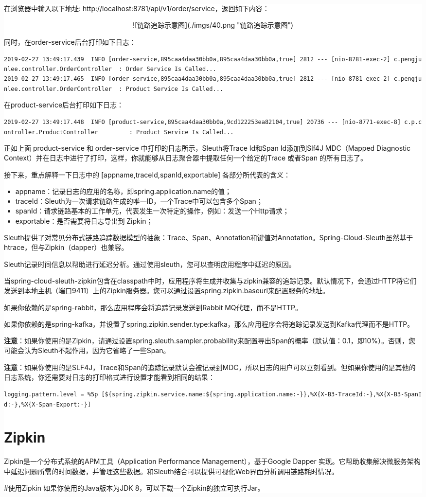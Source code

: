 在浏览器中输入以下地址: http://localhost:8781/api/v1/order/service，返回如下内容：
<div align=center>![链路追踪示意图](./imgs/40.png "链路追踪示意图")
<div align=left>


同时，在order-service后台打印如下日志：

	2019-02-27 13:49:17.439  INFO [order-service,895caa4daa30bb0a,895caa4daa30bb0a,true] 2812 --- [nio-8781-exec-2] c.pengjunlee.controller.OrderController  : Order Service Is Called...
	2019-02-27 13:49:17.465  INFO [order-service,895caa4daa30bb0a,895caa4daa30bb0a,true] 2812 --- [nio-8781-exec-2] c.pengjunlee.controller.OrderController  : Product Service Is Called...

在product-service后台打印如下日志： 

	2019-02-27 13:49:17.448  INFO [product-service,895caa4daa30bb0a,9cd122253ea82104,true] 20736 --- [nio-8771-exec-8] c.p.controller.ProductController         : Product Service Is Called...

正如上面 product-service 和 order-service 中打印的日志所示，Sleuth将Trace Id和Span Id添加到Slf4J MDC（Mapped Diagnostic Context）并在日志中进行了打印，这样，你就能够从日志聚合器中提取任何一个给定的Trace 或者Span 的所有日志了。

接下来，重点解释一下日志中的 [appname,traceId,spanId,exportable] 各部分所代表的含义：

- appname：记录日志的应用的名称，即spring.application.name的值；
- traceId：Sleuth为一次请求链路生成的唯一ID，一个Trace中可以包含多个Span；
- spanId：请求链路基本的工作单元，代表发生一次特定的操作，例如：发送一个Http请求；
- exportable：是否需要将日志导出到 Zipkin；

Sleuth提供了对常见分布式链路追踪数据模型的抽象：Trace、Span、Annotation和键值对Annotation。Spring-Cloud-Sleuth虽然基于htrace，但与Zipkin（dapper）也兼容。

Sleuth记录时间信息以帮助进行延迟分析。通过使用sleuth，您可以查明应用程序中延迟的原因。

当spring-cloud-sleuth-zipkin包含在classpath中时，应用程序将生成并收集与zipkin兼容的追踪记录。默认情况下，会通过HTTP将它们发送到本地主机（端口9411）上的Zipkin服务器。您可以通过设置spring.zipkin.baseurl来配置服务的地址。

如果你依赖的是spring-rabbit，那么应用程序会将追踪记录发送到Rabbit MQ代理，而不是HTTP。

如果你依赖的是spring-kafka，并设置了spring.zipkin.sender.type:kafka，那么应用程序会将追踪记录发送到Kafka代理而不是HTTP。

**注意**：如果你使用的是Zipkin，请通过设置spring.sleuth.sampler.probability来配置导出Span的概率（默认值：0.1，即10%）。否则，您可能会认为Sleuth不起作用，因为它省略了一些Span。

**注意**：如果你使用的是SLF4J，Trace和Span的追踪记录默认会被记录到MDC，所以日志的用户可以立刻看到。但如果你使用的是其他的日志系统，你还需要对日志的打印格式进行设置才能看到相同的结果：

	logging.pattern.level = %5p [${spring.zipkin.service.name:${spring.application.name:-}},%X{X-B3-TraceId:-},%X{X-B3-SpanId:-},%X{X-Span-Export:-}]


# Zipkin
Zipkin是一个分布式系统的APM工具（Application Performance Management），基于Google Dapper 实现。它帮助收集解决微服务架构中延迟问题所需的时间数据，并管理这些数据。和Sleuth结合可以提供可视化Web界面分析调用链路耗时情况。

#使用Zipkin
如果你使用的Java版本为JDK 8，可以下载一个Zipkin的独立可执行Jar。
